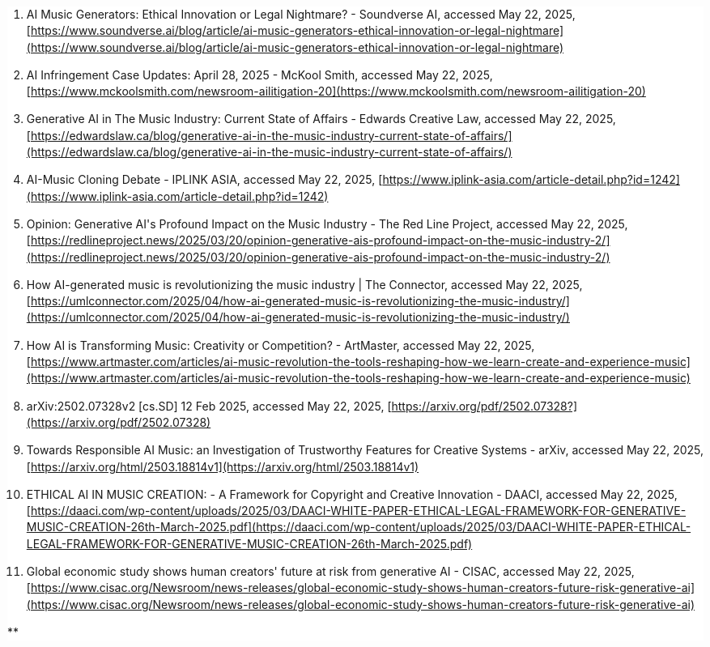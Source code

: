 1. AI Music Generators: Ethical Innovation or Legal Nightmare? - Soundverse AI, accessed May 22, 2025, [https://www.soundverse.ai/blog/article/ai-music-generators-ethical-innovation-or-legal-nightmare](https://www.soundverse.ai/blog/article/ai-music-generators-ethical-innovation-or-legal-nightmare)

1. AI Infringement Case Updates: April 28, 2025 - McKool Smith, accessed May 22, 2025, [https://www.mckoolsmith.com/newsroom-ailitigation-20](https://www.mckoolsmith.com/newsroom-ailitigation-20)

1. Generative AI in The Music Industry: Current State of Affairs - Edwards Creative Law, accessed May 22, 2025, [https://edwardslaw.ca/blog/generative-ai-in-the-music-industry-current-state-of-affairs/](https://edwardslaw.ca/blog/generative-ai-in-the-music-industry-current-state-of-affairs/)

1. AI-Music Cloning Debate - IPLINK ASIA, accessed May 22, 2025, [https://www.iplink-asia.com/article-detail.php?id=1242](https://www.iplink-asia.com/article-detail.php?id=1242)

1. Opinion: Generative AI's Profound Impact on the Music Industry - The Red Line Project, accessed May 22, 2025, [https://redlineproject.news/2025/03/20/opinion-generative-ais-profound-impact-on-the-music-industry-2/](https://redlineproject.news/2025/03/20/opinion-generative-ais-profound-impact-on-the-music-industry-2/)

1. How AI-generated music is revolutionizing the music industry | The Connector, accessed May 22, 2025, [https://umlconnector.com/2025/04/how-ai-generated-music-is-revolutionizing-the-music-industry/](https://umlconnector.com/2025/04/how-ai-generated-music-is-revolutionizing-the-music-industry/)

1. How AI is Transforming Music: Creativity or Competition? - ArtMaster, accessed May 22, 2025, [https://www.artmaster.com/articles/ai-music-revolution-the-tools-reshaping-how-we-learn-create-and-experience-music](https://www.artmaster.com/articles/ai-music-revolution-the-tools-reshaping-how-we-learn-create-and-experience-music)

1. arXiv:2502.07328v2 [cs.SD] 12 Feb 2025, accessed May 22, 2025, [https://arxiv.org/pdf/2502.07328?](https://arxiv.org/pdf/2502.07328)

1. Towards Responsible AI Music: an Investigation of Trustworthy Features for Creative Systems - arXiv, accessed May 22, 2025, [https://arxiv.org/html/2503.18814v1](https://arxiv.org/html/2503.18814v1)

1. ETHICAL AI IN MUSIC CREATION: - A Framework for Copyright and Creative Innovation - DAACI, accessed May 22, 2025, [https://daaci.com/wp-content/uploads/2025/03/DAACI-WHITE-PAPER-ETHICAL-LEGAL-FRAMEWORK-FOR-GENERATIVE-MUSIC-CREATION-26th-March-2025.pdf](https://daaci.com/wp-content/uploads/2025/03/DAACI-WHITE-PAPER-ETHICAL-LEGAL-FRAMEWORK-FOR-GENERATIVE-MUSIC-CREATION-26th-March-2025.pdf)

1. Global economic study shows human creators' future at risk from generative AI - CISAC, accessed May 22, 2025, [https://www.cisac.org/Newsroom/news-releases/global-economic-study-shows-human-creators-future-risk-generative-ai](https://www.cisac.org/Newsroom/news-releases/global-economic-study-shows-human-creators-future-risk-generative-ai)

\*\*
